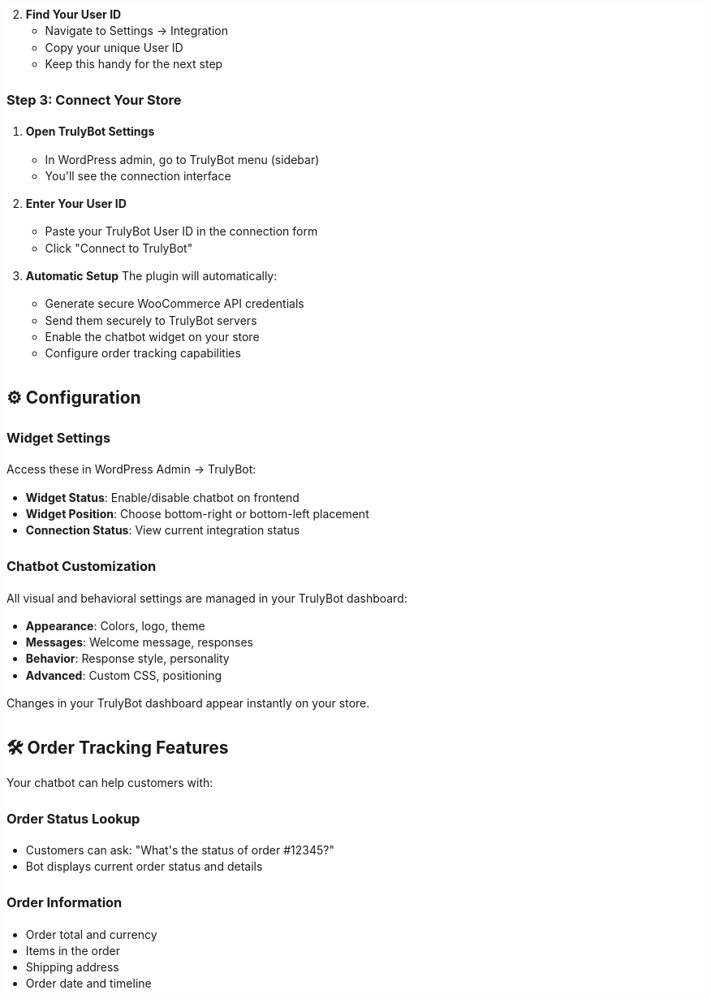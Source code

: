 2. **Find Your User ID**
   - Navigate to Settings → Integration
   - Copy your unique User ID
   - Keep this handy for the next step

### Step 3: Connect Your Store

1. **Open TrulyBot Settings**
   - In WordPress admin, go to TrulyBot menu (sidebar)
   - You'll see the connection interface

2. **Enter Your User ID**
   - Paste your TrulyBot User ID in the connection form
   - Click "Connect to TrulyBot"

3. **Automatic Setup**
   The plugin will automatically:
   - Generate secure WooCommerce API credentials
   - Send them securely to TrulyBot servers
   - Enable the chatbot widget on your store
   - Configure order tracking capabilities

## ⚙️ Configuration

### Widget Settings

Access these in WordPress Admin → TrulyBot:

- **Widget Status**: Enable/disable chatbot on frontend
- **Widget Position**: Choose bottom-right or bottom-left placement
- **Connection Status**: View current integration status

### Chatbot Customization

All visual and behavioral settings are managed in your TrulyBot dashboard:

- **Appearance**: Colors, logo, theme
- **Messages**: Welcome message, responses
- **Behavior**: Response style, personality
- **Advanced**: Custom CSS, positioning

Changes in your TrulyBot dashboard appear instantly on your store.

## 🛠️ Order Tracking Features

Your chatbot can help customers with:

### Order Status Lookup
- Customers can ask: "What's the status of order #12345?"
- Bot displays current order status and details

### Order Information
- Order total and currency
- Items in the order
- Shipping address
- Order date and timeline
